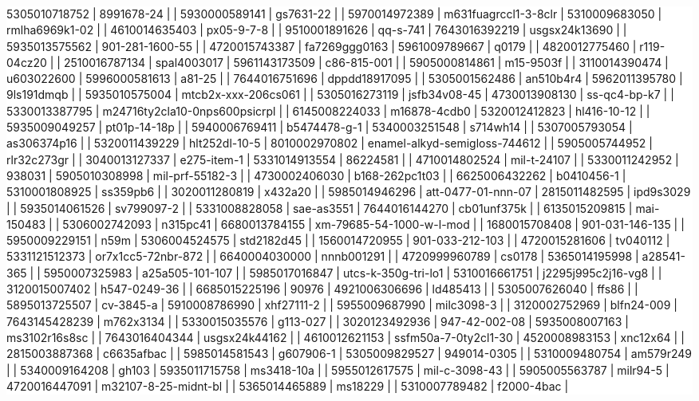 5305010718752 | 8991678-24 |  | 5930000589141 | gs7631-22 |  | 5970014972389 | m631fuagrccl1-3-8clr | 
5310009683050 | rmlha6969k1-02 |  | 4610014635403 | px05-9-7-8 |  | 9510001891626 | qq-s-741 | 
7643016392219 | usgsx24k13690 |  | 5935013575562 | 901-281-1600-55 |  | 4720015743387 | fa7269ggg0163 | 
5961009789667 | q0179 |  | 4820012775460 | r119-04cz20 |  | 2510016787134 | spal4003017 | 
5961143173509 | c86-815-001 |  | 5905000814861 | m15-9503f |  | 3110014390474 | u603022600 | 
5996000581613 | a81-25 |  | 7644016751696 | dppdd18917095 |  | 5305001562486 | an510b4r4 | 
5962011395780 | 9ls191dmqb |  | 5935010575004 | mtcb2x-xxx-206cs061 |  | 5305016273119 | jsfb34v08-45 | 
4730013908130 | ss-qc4-bp-k7 |  | 5330013387795 | m24716ty2cla10-0nps600psicrpl |  | 6145008224033 | m16878-4cdb0 | 
5320012412823 | hl416-10-12 |  | 5935009049257 | pt01p-14-18p |  | 5940006769411 | b5474478-g-1 | 
5340003251548 | s714wh14 |  | 5307005793054 | as306374p16 |  | 5320011439229 | hlt252dl-10-5 | 
8010002970802 | enamel-alkyd-semigloss-744612 |  | 5905005744952 | rlr32c273gr |  | 3040013127337 | e275-item-1 | 
5331014913554 | 86224581 |  | 4710014802524 | mil-t-24107 |  | 5330011242952 | 938031 | 
5905010308998 | mil-prf-55182-3 |  | 4730002406030 | b168-262pc1t03 |  | 6625006432262 | b0410456-1 | 
5310001808925 | ss359pb6 |  | 3020011280819 | x432a20 |  | 5985014946296 | att-0477-01-nnn-07 | 
2815011482595 | ipd9s3029 |  | 5935014061526 | sv799097-2 |  | 5331008828058 | sae-as3551 | 
7644016144270 | cb01unf375k |  | 6135015209815 | mai-150483 |  | 5306002742093 | n315pc41 | 
6680013784155 | xm-79685-54-1000-w-l-mod |  | 1680015708408 | 901-031-146-135 |  | 5950009229151 | n59m | 
5306004524575 | std2182d45 |  | 1560014720955 | 901-033-212-103 |  | 4720015281606 | tv040112 | 
5331121512373 | or7x1cc5-72nbr-872 |  | 6640004030000 | nnnb001291 |  | 4720999960789 | cs0178 | 
5365014195998 | a28541-365 |  | 5950007325983 | a25a505-101-107 |  | 5985017016847 | utcs-k-350g-tri-lo1 | 
5310016661751 | j2295j995c2j16-vg8 |  | 3120015007402 | h547-0249-36 |  | 6685015225196 | 90976 | 
4921006306696 | ld485413 |  | 5305007626040 | ffs86 |  | 5895013725507 | cv-3845-a | 
5910008786990 | xhf27111-2 |  | 5955009687990 | milc3098-3 |  | 3120002752969 | blfn24-009 | 
7643145428239 | m762x3134 |  | 5330015035576 | g113-027 |  | 3020123492936 | 947-42-002-08 | 
5935008007163 | ms3102r16s8sc |  | 7643016404344 | usgsx24k44162 |  | 4610012621153 | ssfm50a-7-0ty2cl1-30 | 
4520008983153 | xnc12x64 |  | 2815003887368 | c6635afbac |  | 5985014581543 | g607906-1 | 
5305009829527 | 949014-0305 |  | 5310009480754 | am579r249 |  | 5340009164208 | gh103 | 
5935011715758 | ms3418-10a |  | 5955012617575 | mil-c-3098-43 |  | 5905005563787 | milr94-5 | 
4720016447091 | m32107-8-25-midnt-bl |  | 5365014465889 | ms18229 |  | 5310007789482 | f2000-4bac | 
